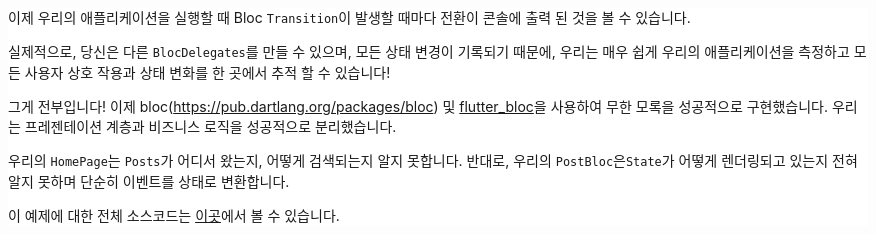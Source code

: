 이제 우리의 애플리케이션을 실행할 때 Bloc `Transition`이 발생할 때마다 전환이 콘솔에 출력 된 것을 볼 수 있습니다.

실제적으로, 당신은 다른 `BlocDelegates`를 만들 수 있으며, 모든 상태 변경이 기록되기 때문에, 우리는 매우 쉽게 우리의 애플리케이션을 측정하고 모든 사용자 상호 작용과 상태 변화를 한 곳에서 추적 할 수 있습니다!

그게 전부입니다! 이제 bloc(https://pub.dartlang.org/packages/bloc) 및 [flutter_bloc](https://pub.dartlang.org/packages/flutter_bloc)을 사용하여 무한 모록을 성공적으로 구현했습니다. 우리는 프레젠테이션 계층과 비즈니스 로직을 성공적으로 분리했습니다.

우리의 `HomePage`는 `Posts`가 어디서 왔는지, 어떻게 검색되는지 알지 못합니다. 반대로, 우리의 `PostBloc`은`State`가 어떻게 렌더링되고 있는지 전혀 알지 못하며 단순히 이벤트를 상태로 변환합니다.

이 예제에 대한 전체 소스코드는 [이곳](https://github.com/felangel/Bloc/tree/master/examples/flutter_infinite_list)에서 볼 수 있습니다.